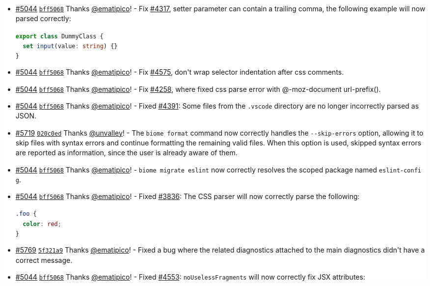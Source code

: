 - [#5044](https://github.com/biomejs/biome/pull/5044) [`bff5068`](https://github.com/biomejs/biome/commit/bff5068451507665b3bb2f9ea15bae9987d8aad6) Thanks [@ematipico](https://github.com/ematipico)! - Fix [#4317](https://github.com/biomejs/biome/issues/4317), setter parameter can contain a trailing comma, the following example will now parsed correctly:

  ```ts
  export class DummyClass {
    set input(value: string) {}
  }
  ```

- [#5044](https://github.com/biomejs/biome/pull/5044) [`bff5068`](https://github.com/biomejs/biome/commit/bff5068451507665b3bb2f9ea15bae9987d8aad6) Thanks [@ematipico](https://github.com/ematipico)! - Fix [#4575](https://github.com/biomejs/biome/issues/4575), don't wrap selector indentation after css comments.

- [#5044](https://github.com/biomejs/biome/pull/5044) [`bff5068`](https://github.com/biomejs/biome/commit/bff5068451507665b3bb2f9ea15bae9987d8aad6) Thanks [@ematipico](https://github.com/ematipico)! - Fix [#4258](https://github.com/biomejs/biome/issues/4258), where fixed css parse error with @-moz-document url-prefix().

- [#5044](https://github.com/biomejs/biome/pull/5044) [`bff5068`](https://github.com/biomejs/biome/commit/bff5068451507665b3bb2f9ea15bae9987d8aad6) Thanks [@ematipico](https://github.com/ematipico)! - Fixed [#4391](https://github.com/biomejs/biome/issues/4391): Some files from the `.vscode` directory are no longer incorrectly parsed as JSON.

- [#5719](https://github.com/biomejs/biome/pull/5719) [`020c0ed`](https://github.com/biomejs/biome/commit/020c0ed21306301625f46c1ddbfe38d8d46c5bb5) Thanks [@unvalley](https://github.com/unvalley)! - The `biome format` command now correctly handles the `--skip-errors` option, allowing it to skip files with syntax errors and continue formatting the remaining valid files.
  When this option is used, skipped syntax errors are reported as information, since the user is already aware of them.

- [#5044](https://github.com/biomejs/biome/pull/5044) [`bff5068`](https://github.com/biomejs/biome/commit/bff5068451507665b3bb2f9ea15bae9987d8aad6) Thanks [@ematipico](https://github.com/ematipico)! - `biome migrate eslint` now correctly resolves the scoped package named `eslint-config`.

- [#5044](https://github.com/biomejs/biome/pull/5044) [`bff5068`](https://github.com/biomejs/biome/commit/bff5068451507665b3bb2f9ea15bae9987d8aad6) Thanks [@ematipico](https://github.com/ematipico)! - Fixed [#3836](https://github.com/biomejs/biome/issues/3836): The CSS parser will now correctly parse the following:

  ```css
  .foo {
    color: red;
  }
  ```

- [#5769](https://github.com/biomejs/biome/pull/5769) [`5f321a9`](https://github.com/biomejs/biome/commit/5f321a9faac874bcc18053709fc24a0bdaab9992) Thanks [@ematipico](https://github.com/ematipico)! - Fixed a bug where the related diagnostics attached to the main diagnostics didn't have a correct message.

- [#5044](https://github.com/biomejs/biome/pull/5044) [`bff5068`](https://github.com/biomejs/biome/commit/bff5068451507665b3bb2f9ea15bae9987d8aad6) Thanks [@ematipico](https://github.com/ematipico)! - Fixed [#4553](https://github.com/biomejs/biome/issues/4553): `noUselessFragments` will now correctly fix JSX attributes:

